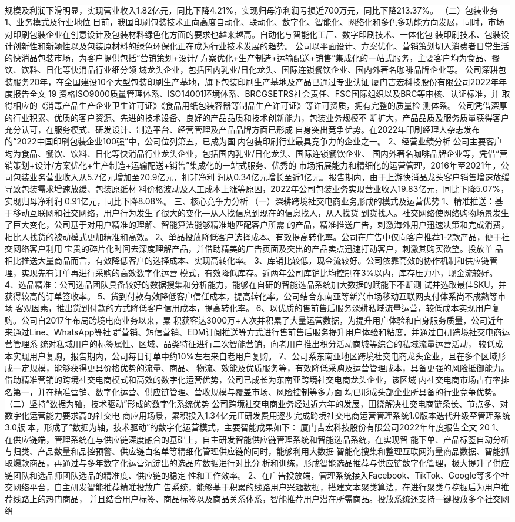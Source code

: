 规模及利润下滑明显，实现营业收入1.82亿元，同比下降4.21%，实现归母净利润亏损近700万元，同比下降213.37%。
（二）包装业务
1、业务模式及行业地位
目前，我国印刷包装技术正向高度自动化、联动化、数字化、智能化、网络化和多色多功能方向发展，同时，市场
对印刷包装企业在创意设计及包装材料绿色化方面的要求也越来越高。自动化与智能化工厂、数字印刷技术、一体化包
装印刷技术、包装设计创新性和新颖性以及包装原材料的绿色环保化正在成为行业技术发展的趋势。
公司以平面设计、方案优化、营销策划切入消费者日常生活的快消品包装市场，为客户提供包括“营销策划+设计/
方案优化+生产制造+运输配送+销售”集成化的一站式服务，主要客户均为食品、餐饮、饮料、日化等快消品行业细分领
域龙头企业，包括国内乳业/日化龙头、国际连锁餐饮企业、国内外著名咖啡品牌企业等。
公司深耕包装服务20年，在全国建设10个大型包装印刷生产基地，旗下包装印刷生产基地及产品已通过专业认证
厦门吉宏科技股份有限公司2022年年度报告全文
19
资格ISO9000质量管理体系、ISO14001环境体系、BRCGSETRS社会责任、FSC国际组织以及BRC等审核、认证标准，并
取得相应的《消毒产品生产企业卫生许可证》《食品用纸包装容器等制品生产许可证》等许可资质，拥有完整的质量检
测体系。
公司凭借深厚的行业积累、优质的客户资源、先进的技术设备、良好的产品品质和技术创新能力，包装业务规模不
断扩大，产品品质及服务质量获得客户充分认可，在服务模式、研发设计、制造平台、经营管理及产品品牌方面已形成
自身突出竞争优势。在2022年印刷经理人杂志发布的“2022中国印刷包装企业100强”中，公司位列第五，已成为国
内包装印刷行业最具竞争力的企业之一。
2、经营业绩分析
公司主要客户均为食品、餐饮、饮料、日化等快消品行业龙头企业，包括国内乳业/日化龙头、国际连锁餐饮企业、
国内外著名咖啡品牌企业等，凭借“营销策划+设计/方案优化+生产制造+运输配送+销售”集成化的一站式服务、优秀的
市场拓展能力和精细化的运营管理，2016年至2021年，公司包装业务营业收入从5.7亿元增加至20.9亿元，扣非净利
润从0.34亿元增长至近1亿元。报告期内，由于上游快消品龙头客户销售增速放缓导致包装需求增速放缓、包装原纸材
料价格波动及人工成本上涨等原因，2022年公司包装业务实现营业收入19.83亿元，同比下降5.07%，实现归母净利润
0.91亿元，同比下降8.08%。
三、核心竞争力分析
（一）深耕跨境社交电商业务形成的模式及运营优势
1、精准推送：基于移动互联网和社交网络，用户行为发生了很大的变化—从人找信息到现在的信息找人，从人找货
到货找人。社交网络使网络购物场景发生了巨大变化，公司基于对用户精准的理解、智能算法能够精准地匹配客户所需
的产品，精准推送广告，刺激海外用户迅速决策和完成消费，相比人找货的被动模式更加精准和高效。
2、单品投放降低客户选择成本、有效提高转化率。公司在广告中仅向客户推荐1-2款产品，便于社交网络客户利用
宝贵的碎片化时间去深度理解产品，并借助精美的广告页面及突出的产品卖点迅速打动客户，刺激其购买欲望。投放单
品相比推送大量商品而言，有效降低客户的选择成本、实现高转化率。
3、库销比较低，现金流较好。公司依靠高效的协作机制和供应链管理，实现先有订单再进行采购的高效数字化运营
模式，有效降低库存。近两年公司库销比均控制在3%以内，库存压力小，现金流较好。
4、选品精准：公司选品团队具备较好的数据搜集和分析能力，能够在自研的智能选品系统加大数据的赋能下不断测
试并选取最佳SKU，并获得较高的订单签收率。
5、货到付款有效降低客户信任成本，提高转化率。公司结合东南亚等新兴市场移动互联网支付体系尚不成熟等市场
客观因素，推出货到付款的方式降低客户信用成本，提高转化率。
6、以优质的售前售后服务深耕私域流量运营，较低成本实现用户复购。公司自2017年布局跨境电商业务以来，累
积获客达3000万+人次并积累了大量运营数据，为提升用户体验和自身服务质量，公司近年来通过Line、WhatsApp等社
群营销、短信营销、EDM订阅推送等方式进行售前售后服务提升用户体验和粘度，并通过自研跨境社交电商运营管理系
统对私域用户的标签属性、区域、品类特征进行二次智能营销，向老用户推出积分活动商城等综合的私域流量运营活动，
较低成本实现用户复购，报告期内，公司每日订单中约10%左右来自老用户复购。
7、公司系东南亚地区跨境社交电商龙头企业，且在多个区域形成一定规模，能够获得更具价格优势的流量、商品、
物流、效能及优质服务等，有效降低采购及运营管理成本，具备更强的风险抵御能力。
借助精准营销的跨境社交电商模式和高效的数字化运营优势，公司已成长为东南亚跨境社交电商龙头企业，该区域
内社交电商市场占有率排名第一，并在精准营销、数字化运营、供应链管理、营收规模与覆盖市场、风险控制等多方面
均已形成头部企业所具备的行业竞争优势。
（二）坚持“数据为轴，技术驱动”形成的数字化系统优势
公司跨境社交电商业务经过近六年的发展，围绕解决社交电商链条长、节点多、对数字化运营能力要求高的社交电
商应用场景，累积投入1.34亿元IT研发费用逐步完成跨境社交电商运营管理系统1.0版本迭代升级至管理系统3.0版
本，形成了“数据为轴，技术驱动”的数字化运营模式，主要智能成果如下：
厦门吉宏科技股份有限公司2022年年度报告全文
20
1、在供应链端，管理系统在与供应链深度融合的基础上，自主研发智能供应链管理系统和智能选品系统，在实现智
能下单、产品标签自动分析与归类、产品数量和品控预警、供应链白名单等精细化管理供应链的同时，能够利用大数据
智能化搜集和整理互联网海量商品数据、智能抓取爆款商品，再通过与多年数字化运营沉淀出的选品库数据进行对比分
析和训练，形成智能选品推荐与供应链数字化管理，极大提升了供应链团队和选品师团队选品的精准度、供应链的稳定
性和工作效率。
2、在广告投放端，管理系统接入Facebook、TikTok、Google等多个社交网络平台，自主研发智能推荐精准投放广
告系统，能够基于积累的线路用户兴趣数据，搭建文本聚类算法，在进行聚类与挖掘后为用户推荐线路上的热门商品，
并且结合用户标签、商品标签以及商品关系体系，智能推荐用户潜在所需商品。投放系统还支持一键投放多个社交网络